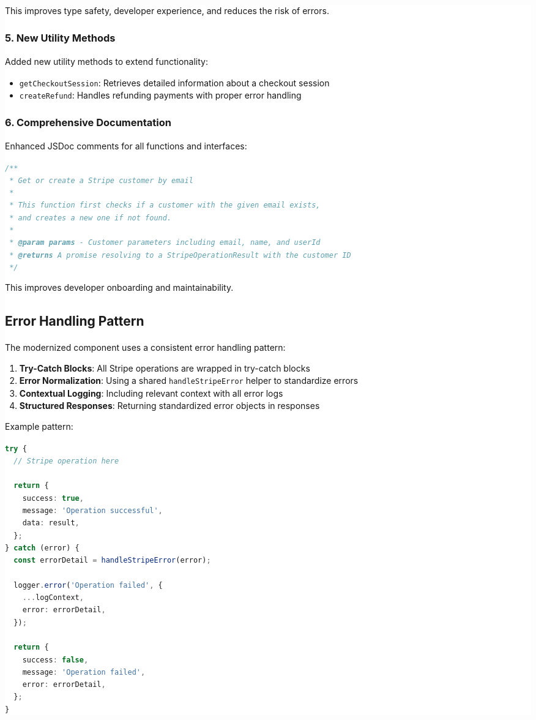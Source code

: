 This improves type safety, developer experience, and reduces the risk of errors.

### 5. New Utility Methods

Added new utility methods to extend functionality:

- `getCheckoutSession`: Retrieves detailed information about a checkout session
- `createRefund`: Handles refunding payments with proper error handling

### 6. Comprehensive Documentation

Enhanced JSDoc comments for all functions and interfaces:

```typescript
/**
 * Get or create a Stripe customer by email
 * 
 * This function first checks if a customer with the given email exists,
 * and creates a new one if not found.
 * 
 * @param params - Customer parameters including email, name, and userId
 * @returns A promise resolving to a StripeOperationResult with the customer ID
 */
```

This improves developer onboarding and maintainability.

## Error Handling Pattern

The modernized component uses a consistent error handling pattern:

1. **Try-Catch Blocks**: All Stripe operations are wrapped in try-catch blocks
2. **Error Normalization**: Using a shared `handleStripeError` helper to standardize errors
3. **Contextual Logging**: Including relevant context with all error logs
4. **Structured Responses**: Returning standardized error objects in responses

Example pattern:

```typescript
try {
  // Stripe operation here
  
  return {
    success: true,
    message: 'Operation successful',
    data: result,
  };
} catch (error) {
  const errorDetail = handleStripeError(error);
  
  logger.error('Operation failed', {
    ...logContext,
    error: errorDetail,
  });
  
  return {
    success: false,
    message: 'Operation failed',
    error: errorDetail,
  };
}
```
